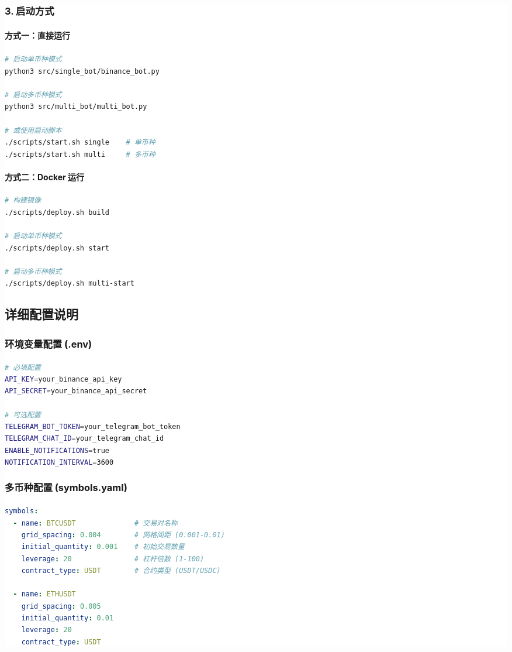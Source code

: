### 3. 启动方式

#### 方式一：直接运行
```bash
# 启动单币种模式
python3 src/single_bot/binance_bot.py

# 启动多币种模式
python3 src/multi_bot/multi_bot.py

# 或使用启动脚本
./scripts/start.sh single    # 单币种
./scripts/start.sh multi     # 多币种
```

#### 方式二：Docker 运行
```bash
# 构建镜像
./scripts/deploy.sh build

# 启动单币种模式
./scripts/deploy.sh start

# 启动多币种模式
./scripts/deploy.sh multi-start
```

## 详细配置说明

### 环境变量配置 (.env)

```bash
# 必填配置
API_KEY=your_binance_api_key
API_SECRET=your_binance_api_secret

# 可选配置
TELEGRAM_BOT_TOKEN=your_telegram_bot_token
TELEGRAM_CHAT_ID=your_telegram_chat_id
ENABLE_NOTIFICATIONS=true
NOTIFICATION_INTERVAL=3600
```

### 多币种配置 (symbols.yaml)

```yaml
symbols:
  - name: BTCUSDT              # 交易对名称
    grid_spacing: 0.004        # 网格间距 (0.001-0.01)
    initial_quantity: 0.001    # 初始交易数量
    leverage: 20               # 杠杆倍数 (1-100)
    contract_type: USDT        # 合约类型 (USDT/USDC)
    
  - name: ETHUSDT
    grid_spacing: 0.005
    initial_quantity: 0.01
    leverage: 20
    contract_type: USDT
```
